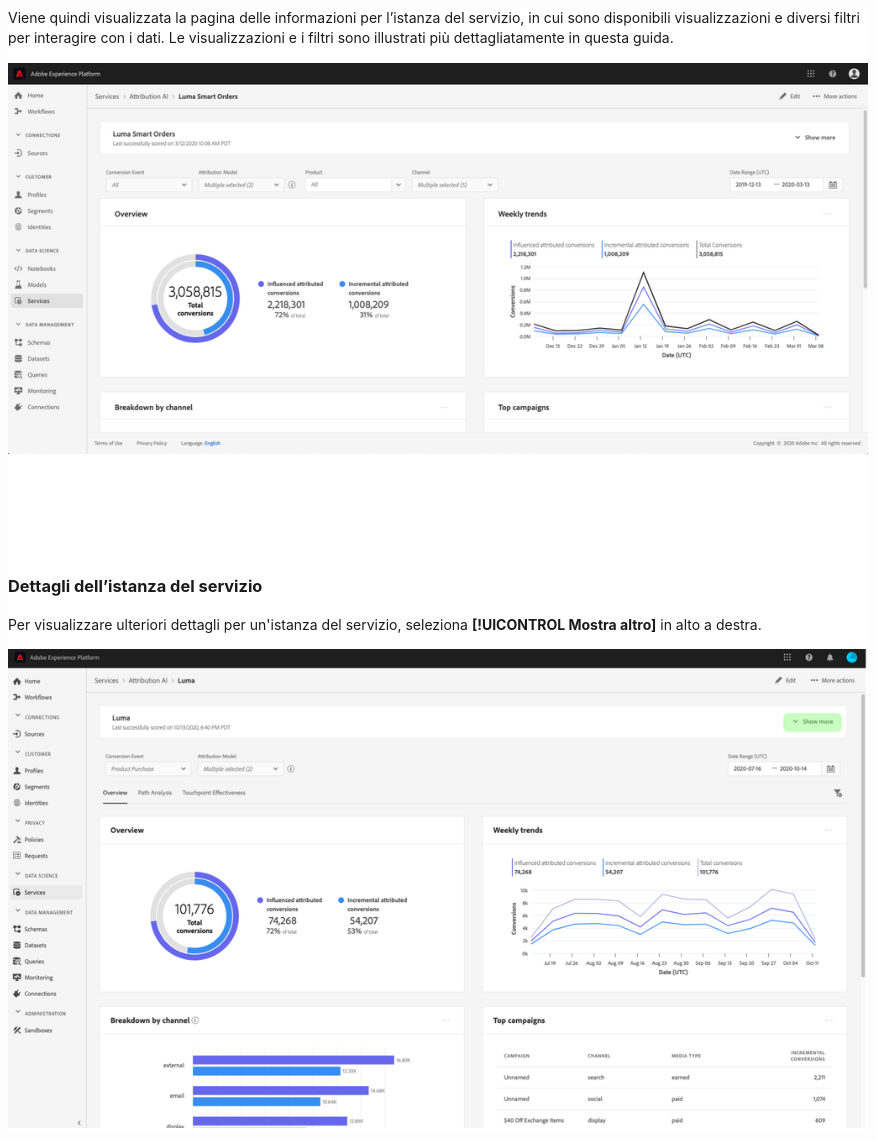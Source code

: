 Viene quindi visualizzata la pagina delle informazioni per l’istanza del servizio, in cui sono disponibili visualizzazioni e diversi filtri per interagire con i dati. Le visualizzazioni e i filtri sono illustrati più dettagliatamente in questa guida.

![pagina installazione](./images/insights/landing-page.png)

### Dettagli dell’istanza del servizio

Per visualizzare ulteriori dettagli per un&#39;istanza del servizio, seleziona **[!UICONTROL Mostra altro]** in alto a destra.

![mostra altro](./images/insights/show-more.png)
